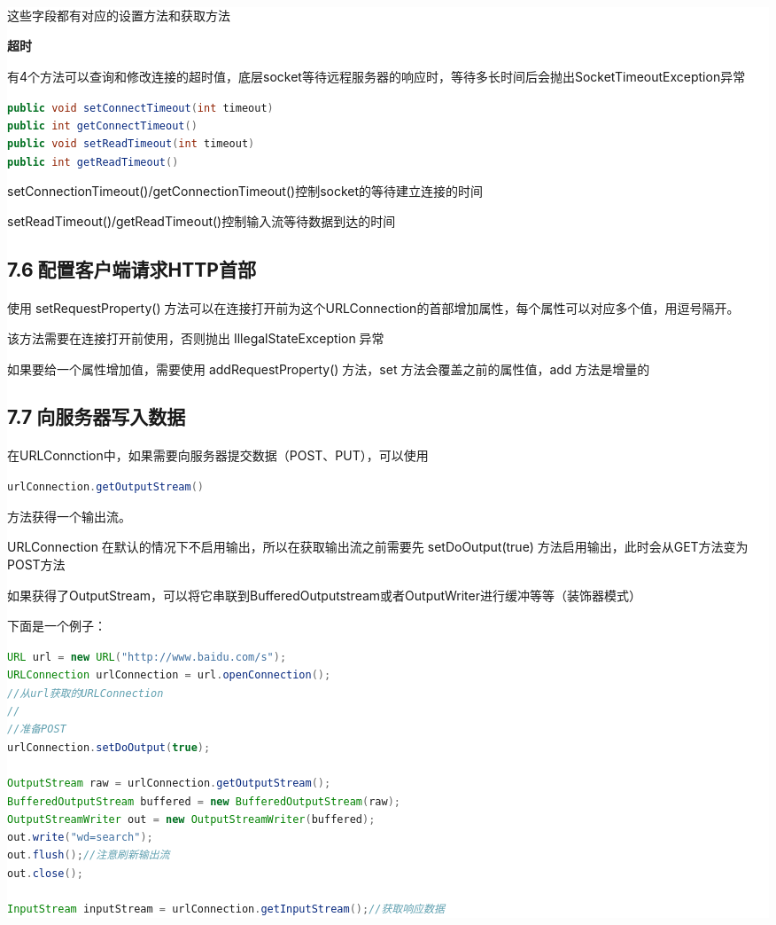 这些字段都有对应的设置方法和获取方法

**超时**

有4个方法可以查询和修改连接的超时值，底层socket等待远程服务器的响应时，等待多长时间后会抛出SocketTimeoutException异常

```java
public void setConnectTimeout(int timeout)
public int getConnectTimeout()
public void setReadTimeout(int timeout)
public int getReadTimeout()
```

setConnectionTimeout()/getConnectionTimeout()控制socket的等待建立连接的时间

setReadTimeout()/getReadTimeout()控制输入流等待数据到达的时间



## 7.6 配置客户端请求HTTP首部

使用 setRequestProperty() 方法可以在连接打开前为这个URLConnection的首部增加属性，每个属性可以对应多个值，用逗号隔开。

该方法需要在连接打开前使用，否则抛出 IllegalStateException 异常

如果要给一个属性增加值，需要使用 addRequestProperty() 方法，set 方法会覆盖之前的属性值，add 方法是增量的

## 7.7 向服务器写入数据

在URLConnction中，如果需要向服务器提交数据（POST、PUT），可以使用

```java
urlConnection.getOutputStream()
```

方法获得一个输出流。

URLConnection 在默认的情况下不启用输出，所以在获取输出流之前需要先 setDoOutput(true) 方法启用输出，此时会从GET方法变为POST方法



如果获得了OutputStream，可以将它串联到BufferedOutputstream或者OutputWriter进行缓冲等等（装饰器模式）

下面是一个例子：

```java
URL url = new URL("http://www.baidu.com/s");
URLConnection urlConnection = url.openConnection();
//从url获取的URLConnection
//
//准备POST
urlConnection.setDoOutput(true);

OutputStream raw = urlConnection.getOutputStream();
BufferedOutputStream buffered = new BufferedOutputStream(raw);
OutputStreamWriter out = new OutputStreamWriter(buffered);
out.write("wd=search");
out.flush();//注意刷新输出流
out.close();

InputStream inputStream = urlConnection.getInputStream();//获取响应数据
```
